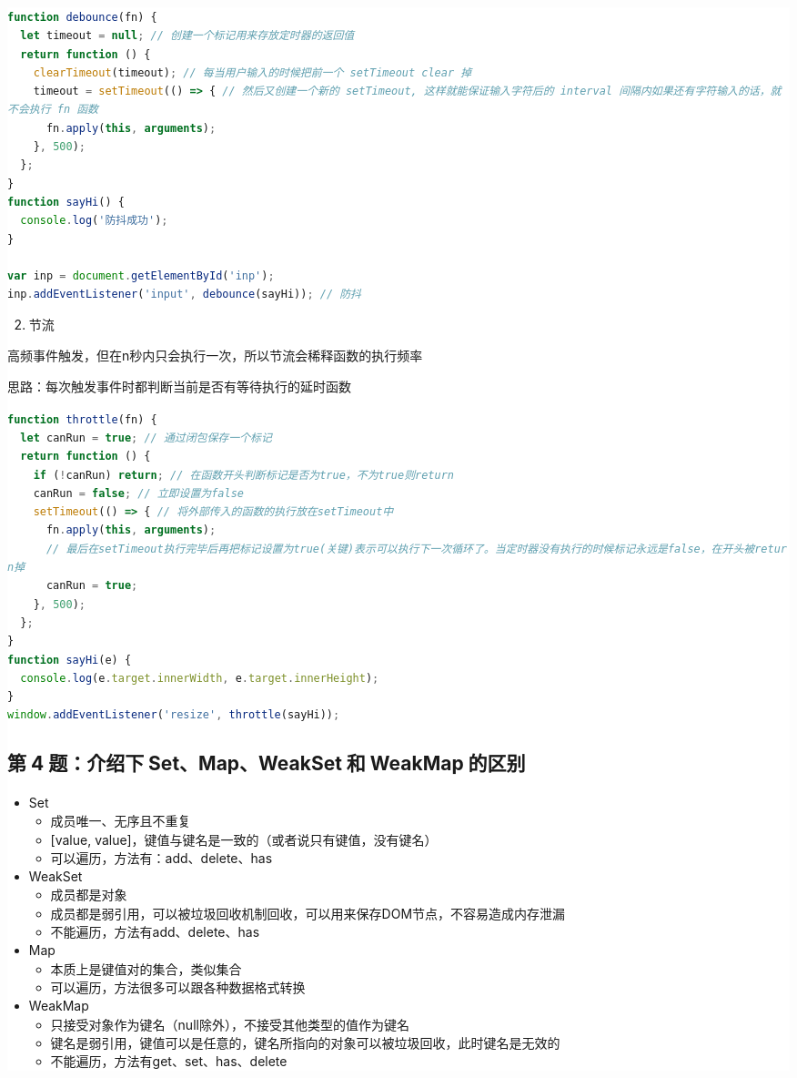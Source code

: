   ```js
  function debounce(fn) {
    let timeout = null; // 创建一个标记用来存放定时器的返回值
    return function () {
      clearTimeout(timeout); // 每当用户输入的时候把前一个 setTimeout clear 掉
      timeout = setTimeout(() => { // 然后又创建一个新的 setTimeout, 这样就能保证输入字符后的 interval 间隔内如果还有字符输入的话，就不会执行 fn 函数
        fn.apply(this, arguments);
      }, 500);
    };
  }
  function sayHi() {
    console.log('防抖成功');
  }

  var inp = document.getElementById('inp');
  inp.addEventListener('input', debounce(sayHi)); // 防抖
  ```

2. 节流

  高频事件触发，但在n秒内只会执行一次，所以节流会稀释函数的执行频率

  思路：每次触发事件时都判断当前是否有等待执行的延时函数

  ```js
  function throttle(fn) {
    let canRun = true; // 通过闭包保存一个标记
    return function () {
      if (!canRun) return; // 在函数开头判断标记是否为true，不为true则return
      canRun = false; // 立即设置为false
      setTimeout(() => { // 将外部传入的函数的执行放在setTimeout中
        fn.apply(this, arguments);
        // 最后在setTimeout执行完毕后再把标记设置为true(关键)表示可以执行下一次循环了。当定时器没有执行的时候标记永远是false，在开头被return掉
        canRun = true;
      }, 500);
    };
  }
  function sayHi(e) {
    console.log(e.target.innerWidth, e.target.innerHeight);
  }
  window.addEventListener('resize', throttle(sayHi));
  ```

## 第 4 题：介绍下 Set、Map、WeakSet 和 WeakMap 的区别

- Set
  - 成员唯一、无序且不重复
  - [value, value]，键值与键名是一致的（或者说只有键值，没有键名）
  - 可以遍历，方法有：add、delete、has
- WeakSet
  - 成员都是对象
  - 成员都是弱引用，可以被垃圾回收机制回收，可以用来保存DOM节点，不容易造成内存泄漏
  - 不能遍历，方法有add、delete、has
- Map
  - 本质上是键值对的集合，类似集合
  - 可以遍历，方法很多可以跟各种数据格式转换
- WeakMap
  - 只接受对象作为键名（null除外），不接受其他类型的值作为键名
  - 键名是弱引用，键值可以是任意的，键名所指向的对象可以被垃圾回收，此时键名是无效的
  - 不能遍历，方法有get、set、has、delete
